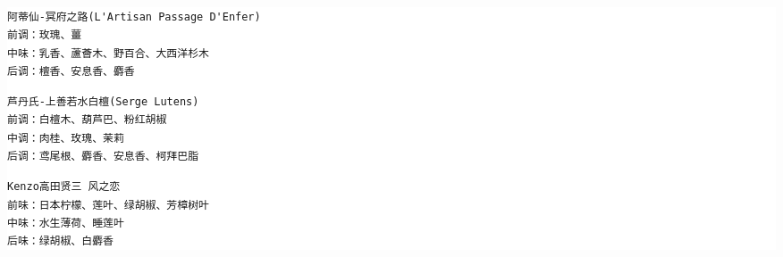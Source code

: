 ```
阿蒂仙-冥府之路(L'Artisan Passage D'Enfer)
前调：玫瑰、薑
中味：乳香、蘆薈木、野百合、大西洋杉木
后调：檀香、安息香、麝香
```

```
芦丹氏-上善若水白檀(Serge Lutens)
前调：白檀木、葫芦巴、粉红胡椒
中调：肉桂、玫瑰、茉莉
后调：鸢尾根、麝香、安息香、柯拜巴脂
```

```
Kenzo高田贤三 风之恋
前味：日本柠檬、莲叶、绿胡椒、芳樟树叶
中味：水生薄荷、睡莲叶
后味：绿胡椒、白麝香
```